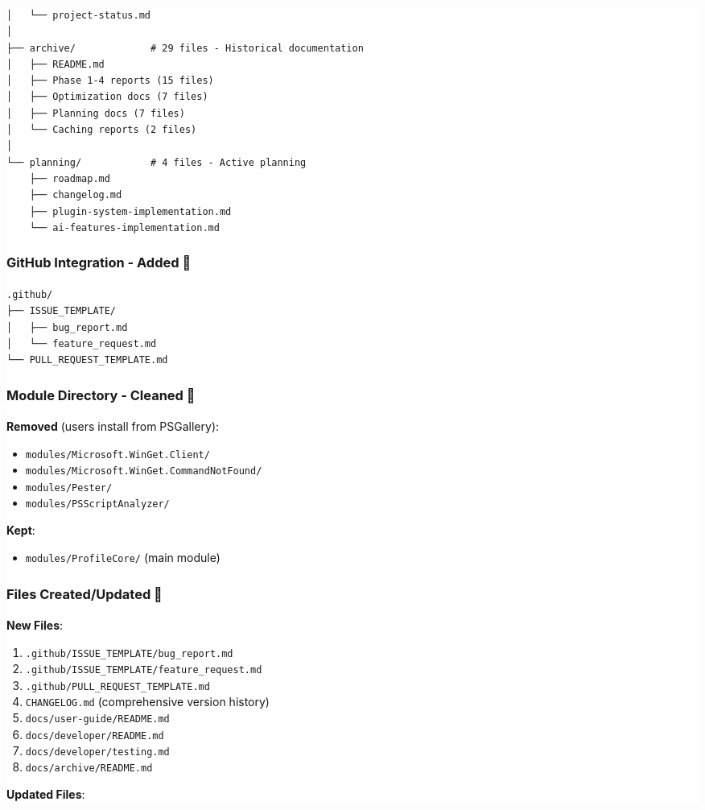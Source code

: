 ```
│   └── project-status.md
│
├── archive/             # 29 files - Historical documentation
│   ├── README.md
│   ├── Phase 1-4 reports (15 files)
│   ├── Optimization docs (7 files)
│   ├── Planning docs (7 files)
│   └── Caching reports (2 files)
│
└── planning/            # 4 files - Active planning
    ├── roadmap.md
    ├── changelog.md
    ├── plugin-system-implementation.md
    └── ai-features-implementation.md
```

### GitHub Integration - Added 🎯

```
.github/
├── ISSUE_TEMPLATE/
│   ├── bug_report.md
│   └── feature_request.md
└── PULL_REQUEST_TEMPLATE.md
```

### Module Directory - Cleaned 🧹

**Removed** (users install from PSGallery):

- `modules/Microsoft.WinGet.Client/`
- `modules/Microsoft.WinGet.CommandNotFound/`
- `modules/Pester/`
- `modules/PSScriptAnalyzer/`

**Kept**:

- `modules/ProfileCore/` (main module)

### Files Created/Updated 📝

**New Files**:

1. `.github/ISSUE_TEMPLATE/bug_report.md`
2. `.github/ISSUE_TEMPLATE/feature_request.md`
3. `.github/PULL_REQUEST_TEMPLATE.md`
4. `CHANGELOG.md` (comprehensive version history)
5. `docs/user-guide/README.md`
6. `docs/developer/README.md`
7. `docs/developer/testing.md`
8. `docs/archive/README.md`

**Updated Files**:
